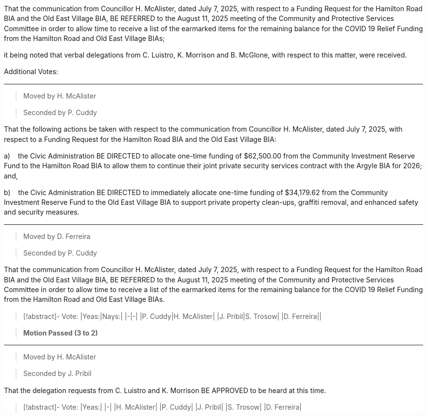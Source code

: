 That the communication from Councillor H. McAlister, dated July 7, 2025, with respect to a Funding Request for the Hamilton Road BIA and the Old East Village BIA, BE REFERRED to the August 11, 2025 meeting of the Community and Protective Services Committee in order to allow time to receive a list of the earmarked items for the remaining balance for the COVID 19 Relief Funding from the Hamilton Road and Old East Village BIAs;

it being noted that verbal delegations from C. Luistro, K. Morrison and B. McGlone, with respect to this matter, were received.

Additional Votes:

****

> Moved by H. McAlister

> Seconded by P. Cuddy

That the following actions be taken with respect to the communication from Councillor H. McAlister, dated July 7, 2025, with respect to a Funding Request for the Hamilton Road BIA and the Old East Village BIA:

a)    the Civic Administration BE DIRECTED to allocate one-time funding of $62,500.00 from the Community Investment Reserve Fund to the Hamilton Road BIA to allow them to continue their joint private security services contract with the Argyle BIA for 2026; and,  

b)    the Civic Administration BE DIRECTED to immediately allocate one-time funding of $34,179.62 from the Community Investment Reserve Fund to the Old East Village BIA to support private property clean-ups, graffiti removal, and enhanced safety and security measures.  

****

> Moved by D. Ferreira

> Seconded by P. Cuddy

That the communication from Councillor H. McAlister, dated July 7, 2025, with respect to a Funding Request for the Hamilton Road BIA and the Old East Village BIA, BE REFERRED to the August 11, 2025 meeting of the Community and Protective Services Committee in order to allow time to receive a list of the earmarked items for the remaining balance for the COVID 19 Relief Funding from the Hamilton Road and Old East Village BIAs.

> [!abstract]- Vote:
> |Yeas:|Nays:|
> |-|-|
> |P. Cuddy|H. McAlister|
> |J. Pribil|S. Trosow|
> |D. Ferreira||

> **Motion Passed (3 to 2)**

****

> Moved by H. McAlister

> Seconded by J. Pribil

That the delegation requests from C. Luistro and K. Morrison BE APPROVED to be heard at this time.

> [!abstract]- Vote:
> |Yeas:|
> |-|
> |H. McAlister|
> |P. Cuddy|
> |J. Pribil|
> |S. Trosow|
> |D. Ferreira|

